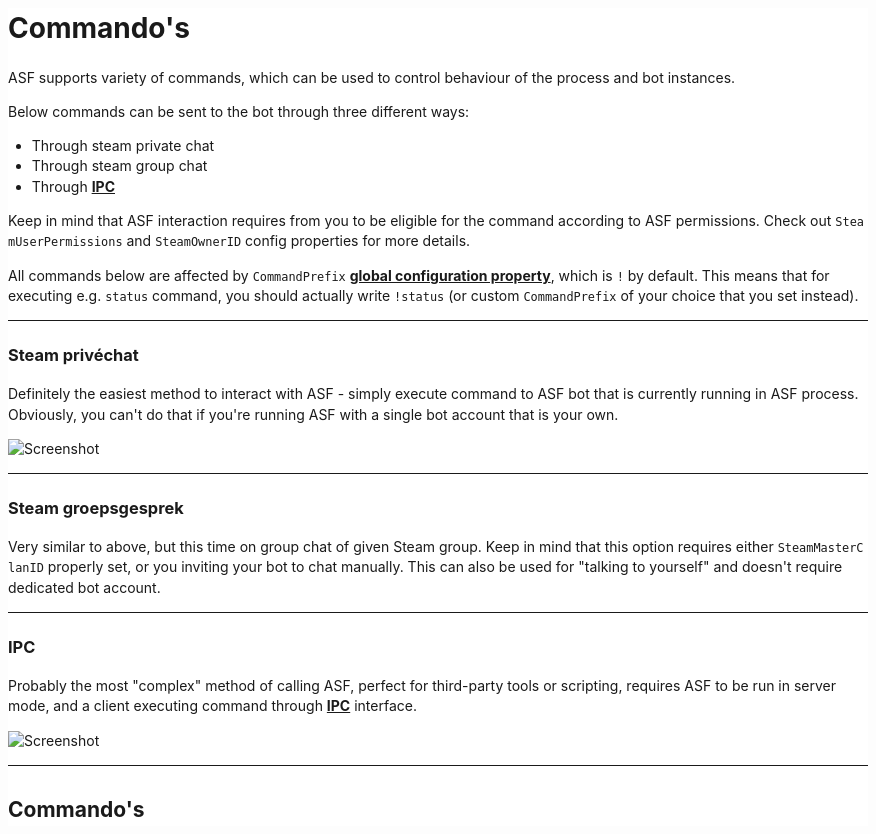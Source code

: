 # Commando's

ASF supports variety of commands, which can be used to control behaviour of the process and bot instances.

Below commands can be sent to the bot through three different ways:

- Through steam private chat
- Through steam group chat
- Through **[IPC](https://github.com/JustArchi/ArchiSteamFarm/wiki/IPC#post-apicommandcommand)**

Keep in mind that ASF interaction requires from you to be eligible for the command according to ASF permissions. Check out `SteamUserPermissions` and `SteamOwnerID` config properties for more details.

All commands below are affected by `CommandPrefix` **[global configuration property](https://github.com/JustArchi/ArchiSteamFarm/wiki/Configuration#global-config)**, which is `!` by default. This means that for executing e.g. `status` command, you should actually write `!status` (or custom `CommandPrefix` of your choice that you set instead).

* * *

### Steam privéchat

Definitely the easiest method to interact with ASF - simply execute command to ASF bot that is currently running in ASF process. Obviously, you can't do that if you're running ASF with a single bot account that is your own.

![Screenshot](https://i.imgur.com/PPxx7qV.png)

* * *

### Steam groepsgesprek

Very similar to above, but this time on group chat of given Steam group. Keep in mind that this option requires either `SteamMasterClanID` properly set, or you inviting your bot to chat manually. This can also be used for "talking to yourself" and doesn't require dedicated bot account.

* * *

### IPC

Probably the most "complex" method of calling ASF, perfect for third-party tools or scripting, requires ASF to be run in server mode, and a client executing command through **[IPC](https://github.com/JustArchi/ArchiSteamFarm/wiki/IPC)** interface.

![Screenshot](https://i.imgur.com/TsAHcM0.png)

* * *

## Commando's
